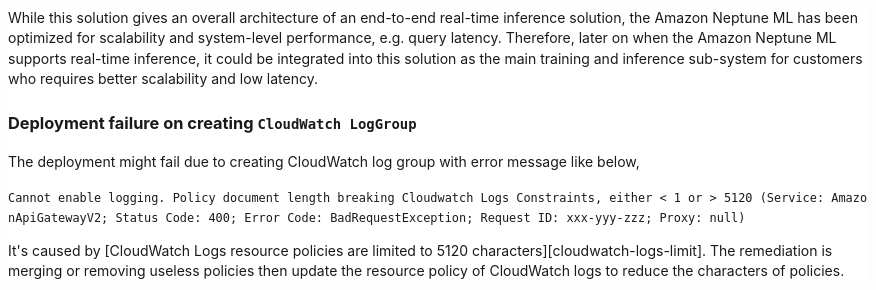 While this solution gives an overall architecture of an end-to-end real-time inference solution, the Amazon Neptune ML has been optimized for scalability and system-level performance, e.g. query latency. Therefore, later on when the Amazon Neptune ML supports real-time inference, it could be integrated into this solution as the main training and inference sub-system for customers who requires better scalability and low latency.

### Deployment failure on creating `CloudWatch LogGroup`
The deployment might fail due to creating CloudWatch log group with error message like below,

```
Cannot enable logging. Policy document length breaking Cloudwatch Logs Constraints, either < 1 or > 5120 (Service: AmazonApiGatewayV2; Status Code: 400; Error Code: BadRequestException; Request ID: xxx-yyy-zzz; Proxy: null)
```

It's caused by [CloudWatch Logs resource policies are limited to 5120 characters][cloudwatch-logs-limit]. The remediation is merging or removing useless policies then update the resource policy of CloudWatch logs to reduce the characters of policies.
